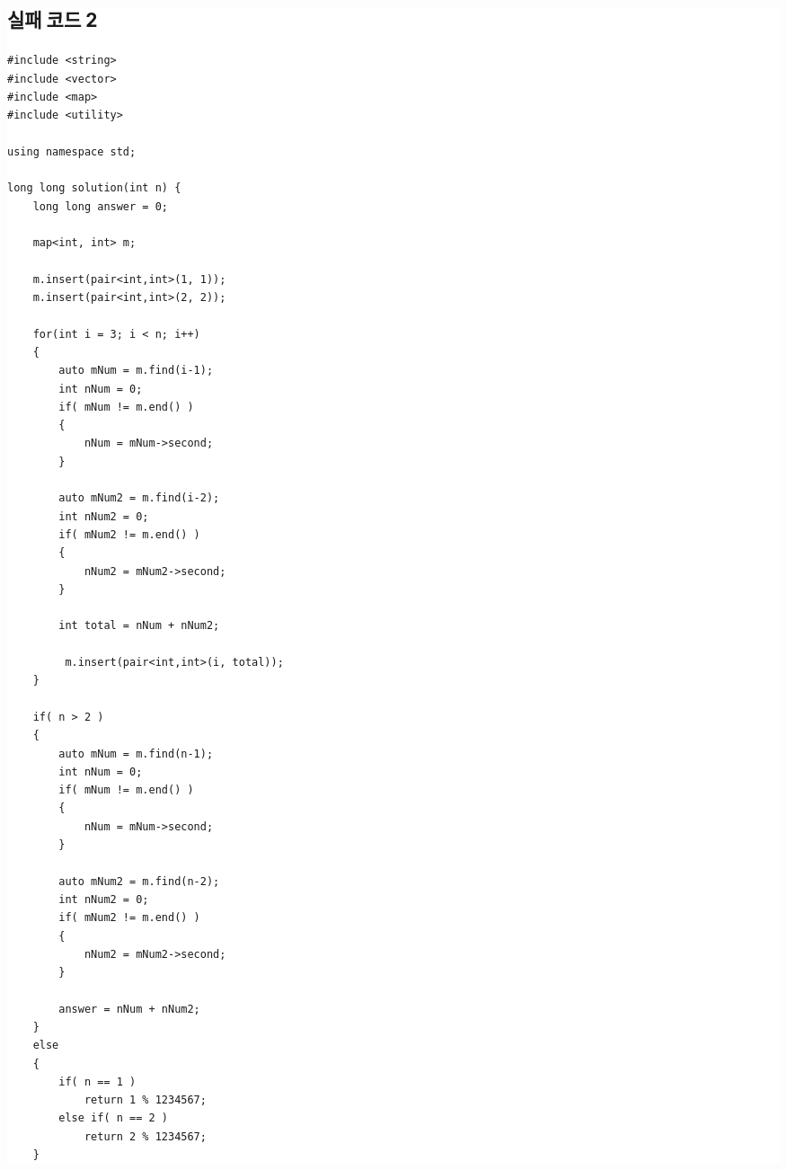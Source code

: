 ## 실패 코드 2
```
#include <string>
#include <vector>
#include <map>
#include <utility>

using namespace std;

long long solution(int n) {
    long long answer = 0;
    
    map<int, int> m;
    
    m.insert(pair<int,int>(1, 1));
    m.insert(pair<int,int>(2, 2));
    
    for(int i = 3; i < n; i++)
    {
        auto mNum = m.find(i-1);
        int nNum = 0;
        if( mNum != m.end() )
        {
            nNum = mNum->second;
        }
        
        auto mNum2 = m.find(i-2);
        int nNum2 = 0;
        if( mNum2 != m.end() )
        {
            nNum2 = mNum2->second;
        }
        
        int total = nNum + nNum2;
        
         m.insert(pair<int,int>(i, total));
    }
    
    if( n > 2 )
    {
        auto mNum = m.find(n-1);
        int nNum = 0;
        if( mNum != m.end() )
        {
            nNum = mNum->second;
        }
        
        auto mNum2 = m.find(n-2);
        int nNum2 = 0;
        if( mNum2 != m.end() )
        {
            nNum2 = mNum2->second;
        }
        
        answer = nNum + nNum2;
    }
    else
    {
        if( n == 1 )
            return 1 % 1234567;
        else if( n == 2 )
            return 2 % 1234567;
    }
```